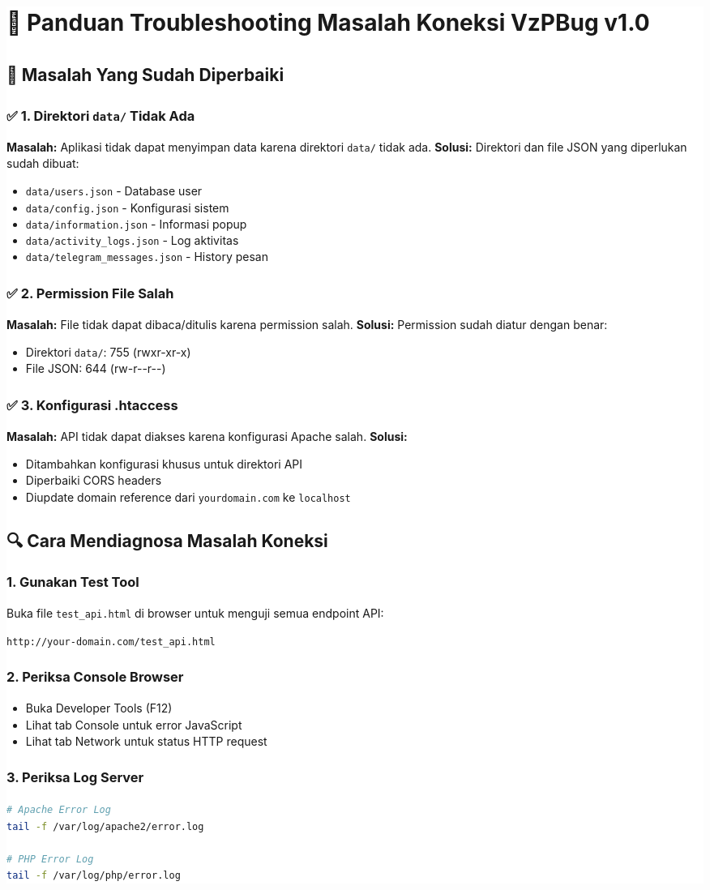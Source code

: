# 🔧 Panduan Troubleshooting Masalah Koneksi VzPBug v1.0

## 🚨 Masalah Yang Sudah Diperbaiki

### ✅ 1. Direktori `data/` Tidak Ada
**Masalah:** Aplikasi tidak dapat menyimpan data karena direktori `data/` tidak ada.
**Solusi:** Direktori dan file JSON yang diperlukan sudah dibuat:
- `data/users.json` - Database user
- `data/config.json` - Konfigurasi sistem
- `data/information.json` - Informasi popup
- `data/activity_logs.json` - Log aktivitas
- `data/telegram_messages.json` - History pesan

### ✅ 2. Permission File Salah
**Masalah:** File tidak dapat dibaca/ditulis karena permission salah.
**Solusi:** Permission sudah diatur dengan benar:
- Direktori `data/`: 755 (rwxr-xr-x)
- File JSON: 644 (rw-r--r--)

### ✅ 3. Konfigurasi .htaccess
**Masalah:** API tidak dapat diakses karena konfigurasi Apache salah.
**Solusi:** 
- Ditambahkan konfigurasi khusus untuk direktori API
- Diperbaiki CORS headers
- Diupdate domain reference dari `yourdomain.com` ke `localhost`

## 🔍 Cara Mendiagnosa Masalah Koneksi

### 1. Gunakan Test Tool
Buka file `test_api.html` di browser untuk menguji semua endpoint API:
```
http://your-domain.com/test_api.html
```

### 2. Periksa Console Browser
- Buka Developer Tools (F12)
- Lihat tab Console untuk error JavaScript
- Lihat tab Network untuk status HTTP request

### 3. Periksa Log Server
```bash
# Apache Error Log
tail -f /var/log/apache2/error.log

# PHP Error Log  
tail -f /var/log/php/error.log
```
